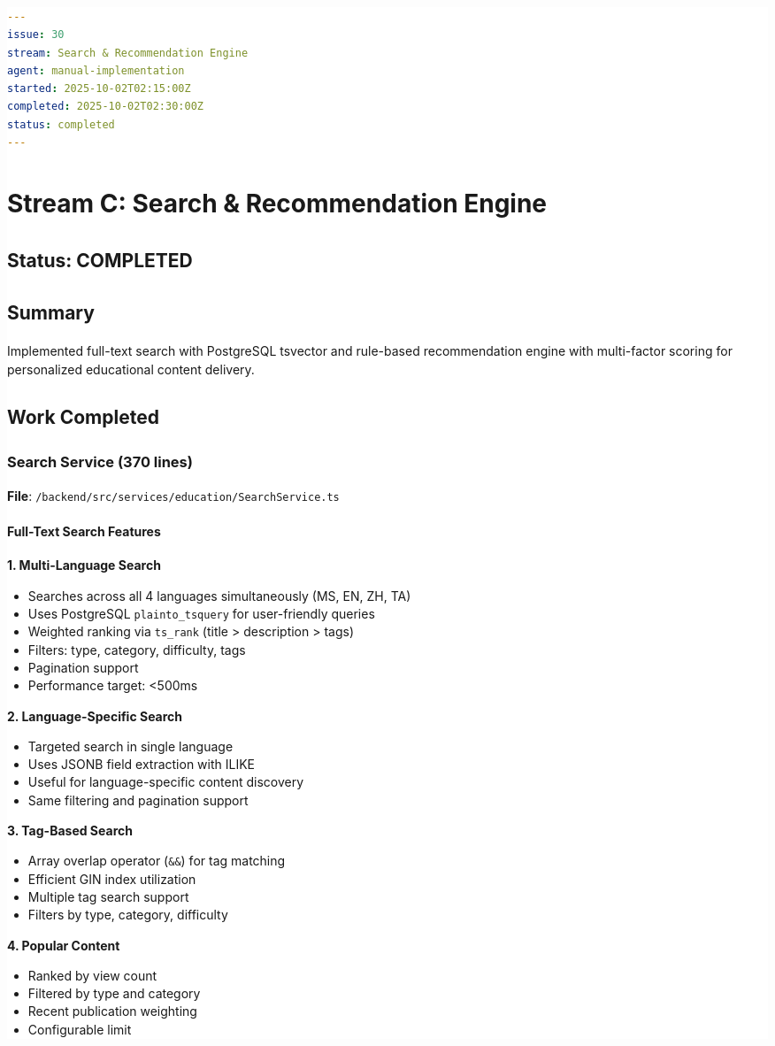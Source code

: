 ```yaml
---
issue: 30
stream: Search & Recommendation Engine
agent: manual-implementation
started: 2025-10-02T02:15:00Z
completed: 2025-10-02T02:30:00Z
status: completed
---
```


# Stream C: Search & Recommendation Engine

## Status: COMPLETED

## Summary

Implemented full-text search with PostgreSQL tsvector and rule-based recommendation engine with multi-factor scoring for personalized educational content delivery.

## Work Completed

### Search Service (370 lines)

**File**: `/backend/src/services/education/SearchService.ts`

#### Full-Text Search Features

**1. Multi-Language Search**
- Searches across all 4 languages simultaneously (MS, EN, ZH, TA)
- Uses PostgreSQL `plainto_tsquery` for user-friendly queries
- Weighted ranking via `ts_rank` (title > description > tags)
- Filters: type, category, difficulty, tags
- Pagination support
- Performance target: <500ms

**2. Language-Specific Search**
- Targeted search in single language
- Uses JSONB field extraction with ILIKE
- Useful for language-specific content discovery
- Same filtering and pagination support

**3. Tag-Based Search**
- Array overlap operator (`&&`) for tag matching
- Efficient GIN index utilization
- Multiple tag search support
- Filters by type, category, difficulty

**4. Popular Content**
- Ranked by view count
- Filtered by type and category
- Recent publication weighting
- Configurable limit
